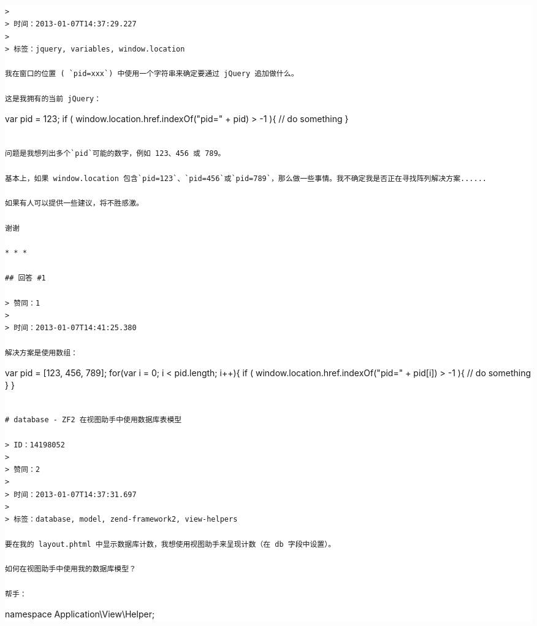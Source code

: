 ```
> 
> 时间：2013-01-07T14:37:29.227
> 
> 标签：jquery, variables, window.location

我在窗口的位置 ( `pid=xxx`) 中使用一个字符串来确定要通过 jQuery 追加做什么。

这是我拥有的当前 jQuery：

```
var pid = 123;
if ( window.location.href.indexOf("pid=" + pid) > -1 ){
    // do something
} 
```

问题是我想列出多个`pid`可能的数字，例如 123、456 或 789。

基本上，如果 window.location 包含`pid=123`、`pid=456`或`pid=789`，那么做一些事情。我不确定我是否正在寻找阵列解决方案......

如果有人可以提供一些建议，将不胜感激。

谢谢

* * *

## 回答 #1

> 赞同：1
> 
> 时间：2013-01-07T14:41:25.380

解决方案是使用数组：

```
var pid = [123, 456, 789];
for(var i = 0; i < pid.length; i++){
    if ( window.location.href.indexOf("pid=" + pid[i]) > -1 ){
        // do something
    }
} 
```

# database - ZF2 在视图助手中使用数据库表模型

> ID：14198052
> 
> 赞同：2
> 
> 时间：2013-01-07T14:37:31.697
> 
> 标签：database, model, zend-framework2, view-helpers

要在我的 layout.phtml 中显示数据库计数，我想使用视图助手来呈现计数（在 db 字段中设置）。

如何在视图助手中使用我的数据库模型？

帮手：

```
namespace Application\View\Helper;
